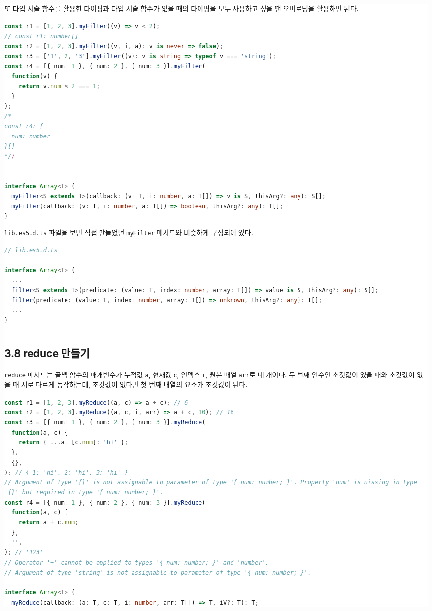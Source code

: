 또 타입 서술 함수를 활용한 타이핑과 타입 서술 함수가 없을 때의 타이핑을 모두 사용하고 싶을 땐 오버로딩을 활용하면 된다.
```ts
const r1 = [1, 2, 3].myFilter((v) => v < 2);
// const r1: number[]
const r2 = [1, 2, 3].myFilter((v, i, a): v is never => false);
const r3 = ['1', 2, '3'].myFilter((v): v is string => typeof v === 'string');
const r4 = [{ num: 1 }, { num: 2 }, { num: 3 }].myFilter(
  function(v) {
    return v.num % 2 === 1;
  }
);
/*
const r4: {
  num: number
}[]
*//
 

interface Array<T> {
  myFilter<S extends T>(callback: (v: T, i: number, a: T[]) => v is S, thisArg?: any): S[];
  myFilter(callback: (v: T, i: number, a: T[]) => boolean, thisArg?: any): T[];
}
```
`lib.es5.d.ts` 파일을 보면 직접 만들었던 `myFilter` 메서드와 비슷하게 구성되어 있다.
```ts
// lib.es5.d.ts

interface Array<T> {
  ...
  filter<S extends T>(predicate: (value: T, index: number, array: T[]) => value is S, thisArg?: any): S[];
  filter(predicate: (value: T, index: number, array: T[]) => unknown, thisArg?: any): T[];
  ...
}
```

---
## 3.8 reduce 만들기

`reduce` 메서드는 콜백 함수의 매개변수가 누적값 `a`, 현재값 `c`, 인덱스 `i`, 원본 배열 `arr`로 네 개이다.
두 번째 인수인 초깃값이 있을 때와 초깃값이 없을 때 서로 다르게 동작하는데, 초깃값이 없다면 첫 번째 배열의 요소가 초깃값이 된다.


```ts
const r1 = [1, 2, 3].myReduce((a, c) => a + c); // 6
const r2 = [1, 2, 3].myReduce((a, c, i, arr) => a + c, 10); // 16
const r3 = [{ num: 1 }, { num: 2 }, { num: 3 }].myReduce(
  function(a, c) {
    return { ...a, [c.num]: 'hi' };
  },
  {},
); // { 1: 'hi', 2: 'hi', 3: 'hi' }
// Argument of type '{}' is not assignable to parameter of type '{ num: number; }'. Property 'num' is missing in type '{}' but required in type '{ num: number; }'.
const r4 = [{ num: 1 }, { num: 2 }, { num: 3 }].myReduce(
  function(a, c) {
    return a + c.num;
  },
  '',
); // '123'
// Operator '+' cannot be applied to types '{ num: number; }' and 'number'.
// Argument of type 'string' is not assignable to parameter of type '{ num: number; }'.

interface Array<T> {
  myReduce(callback: (a: T, c: T, i: number, arr: T[]) => T, iV?: T): T;
```